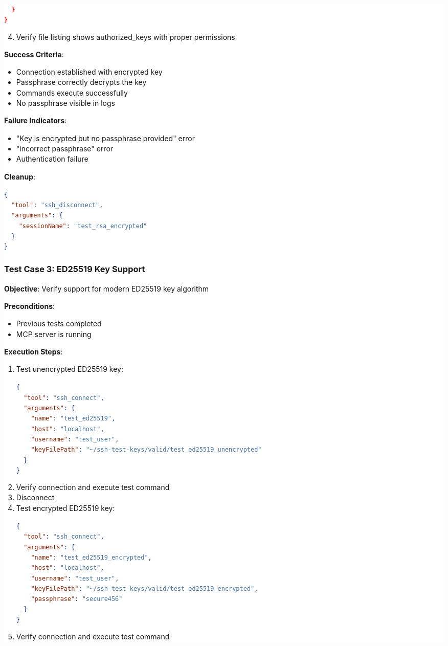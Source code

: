    ```json
     }
   }
   ```
4. Verify file listing shows authorized_keys with proper permissions

**Success Criteria**:
- Connection established with encrypted key
- Passphrase correctly decrypts the key
- Commands execute successfully
- No passphrase visible in logs

**Failure Indicators**:
- "Key is encrypted but no passphrase provided" error
- "incorrect passphrase" error
- Authentication failure

**Cleanup**:
```json
{
  "tool": "ssh_disconnect",
  "arguments": {
    "sessionName": "test_rsa_encrypted"
  }
}
```

### Test Case 3: ED25519 Key Support
**Objective**: Verify support for modern ED25519 key algorithm

**Preconditions**:
- Previous tests completed
- MCP server is running

**Execution Steps**:
1. Test unencrypted ED25519 key:
   ```json
   {
     "tool": "ssh_connect",
     "arguments": {
       "name": "test_ed25519",
       "host": "localhost",
       "username": "test_user",
       "keyFilePath": "~/ssh-test-keys/valid/test_ed25519_unencrypted"
     }
   }
   ```
2. Verify connection and execute test command
3. Disconnect
4. Test encrypted ED25519 key:
   ```json
   {
     "tool": "ssh_connect",
     "arguments": {
       "name": "test_ed25519_encrypted",
       "host": "localhost",
       "username": "test_user",
       "keyFilePath": "~/ssh-test-keys/valid/test_ed25519_encrypted",
       "passphrase": "secure456"
     }
   }
   ```
5. Verify connection and execute test command
